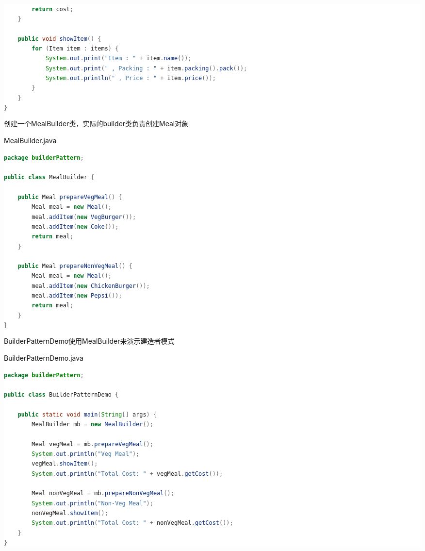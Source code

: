```java
		return cost;
	}

	public void showItem() {
		for (Item item : items) {
			System.out.print("Item : " + item.name());
			System.out.print(" , Packing : " + item.packing().pack());
			System.out.println(" , Price : " + item.price());
		}
	}
}

```



创建一个MealBuilder类，实际的builder类负责创建Meal对象

MealBuilder.java

```java
package builderPattern;

public class MealBuilder {

	public Meal prepareVegMeal() {
		Meal meal = new Meal();
		meal.addItem(new VegBurger());
		meal.addItem(new Coke());
		return meal;
	}

	public Meal prepareNonVegMeal() {
		Meal meal = new Meal();
		meal.addItem(new ChickenBurger());
		meal.addItem(new Pepsi());
		return meal;
	}
}

```



BuilderPatternDemo使用MealBuilder来演示建造者模式

BuilderPatternDemo.java

```java
package builderPattern;

public class BuilderPatternDemo {

	public static void main(String[] args) {
		MealBuilder mb = new MealBuilder();

		Meal vegMeal = mb.prepareVegMeal();
		System.out.println("Veg Meal");
		vegMeal.showItem();
		System.out.println("Total Cost: " + vegMeal.getCost());

		Meal nonVegMeal = mb.prepareNonVegMeal();
		System.out.println("Non-Veg Meal");
		nonVegMeal.showItem();
		System.out.println("Total Cost: " + nonVegMeal.getCost());
	}
}

```